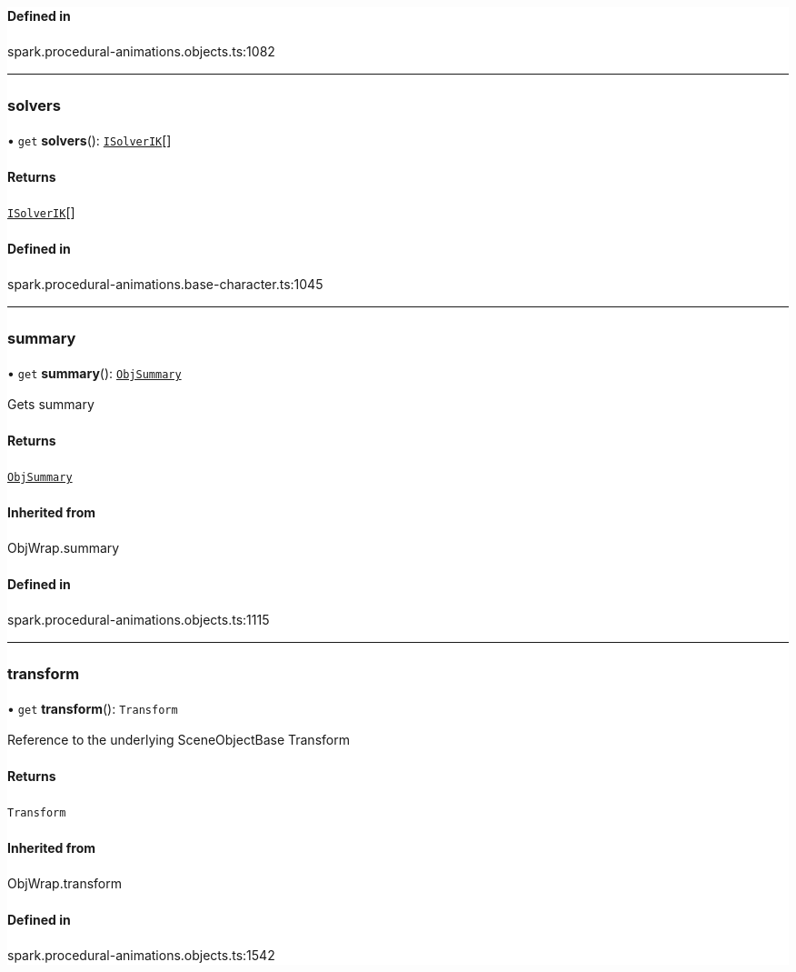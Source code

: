 #### Defined in

spark.procedural-animations.objects.ts:1082

___

### solvers

• `get` **solvers**(): [`ISolverIK`](../interfaces/ISolverIK.md)[]

#### Returns

[`ISolverIK`](../interfaces/ISolverIK.md)[]

#### Defined in

spark.procedural-animations.base-character.ts:1045

___

### summary

• `get` **summary**(): [`ObjSummary`](ObjSummary.md)

Gets summary

#### Returns

[`ObjSummary`](ObjSummary.md)

#### Inherited from

ObjWrap.summary

#### Defined in

spark.procedural-animations.objects.ts:1115

___

### transform

• `get` **transform**(): `Transform`

Reference to the underlying SceneObjectBase Transform

#### Returns

`Transform`

#### Inherited from

ObjWrap.transform

#### Defined in

spark.procedural-animations.objects.ts:1542
